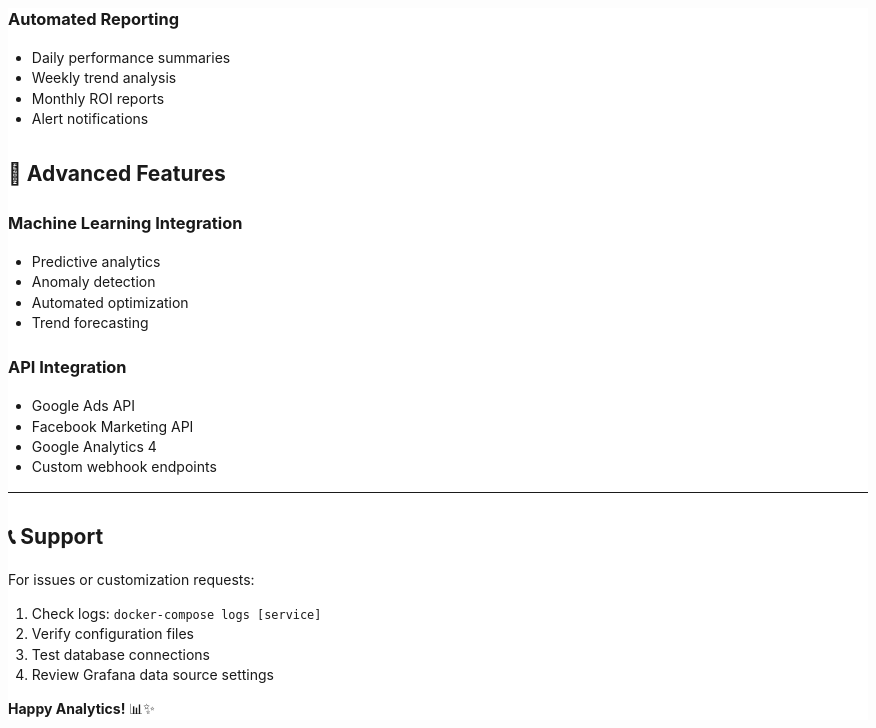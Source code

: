 ### Automated Reporting
- Daily performance summaries
- Weekly trend analysis
- Monthly ROI reports
- Alert notifications

## 🔮 Advanced Features

### Machine Learning Integration
- Predictive analytics
- Anomaly detection
- Automated optimization
- Trend forecasting

### API Integration
- Google Ads API
- Facebook Marketing API
- Google Analytics 4
- Custom webhook endpoints

---

## 📞 Support

For issues or customization requests:
1. Check logs: `docker-compose logs [service]`
2. Verify configuration files
3. Test database connections
4. Review Grafana data source settings

**Happy Analytics!** 📊✨